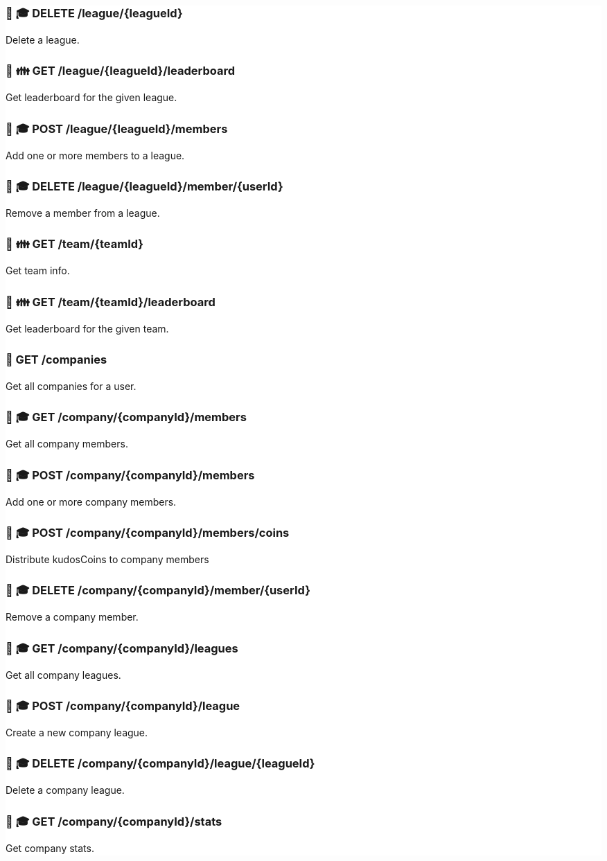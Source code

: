 ### :key: :mortar_board: DELETE /league/{leagueId}
Delete a league.

### :key: :family: GET /league/{leagueId}/leaderboard
Get leaderboard for the given league.

### :key: :mortar_board: POST /league/{leagueId}/members
Add one or more members to a league.

### :key: :mortar_board: DELETE /league/{leagueId}/member/{userId}
Remove a member from a league.

### :key: :family: GET /team/{teamId}
Get team info.

### :key: :family: GET /team/{teamId}/leaderboard
Get leaderboard for the given team.

### :key: GET /companies
Get all companies for a user.

### :key: :mortar_board: GET /company/{companyId}/members
Get all company members.

### :key: :mortar_board: POST /company/{companyId}/members
Add one or more company members.

### :key: :mortar_board: POST /company/{companyId}/members/coins
Distribute kudosCoins to company members

### :key: :mortar_board: DELETE /company/{companyId}/member/{userId}
Remove a company member.

### :key: :mortar_board: GET /company/{companyId}/leagues
Get all company leagues.

### :key: :mortar_board: POST /company/{companyId}/league
Create a new company league.

### :key: :mortar_board: DELETE /company/{companyId}/league/{leagueId}
Delete a company league.

### :key: :mortar_board: GET /company/{companyId}/stats
Get company stats.
